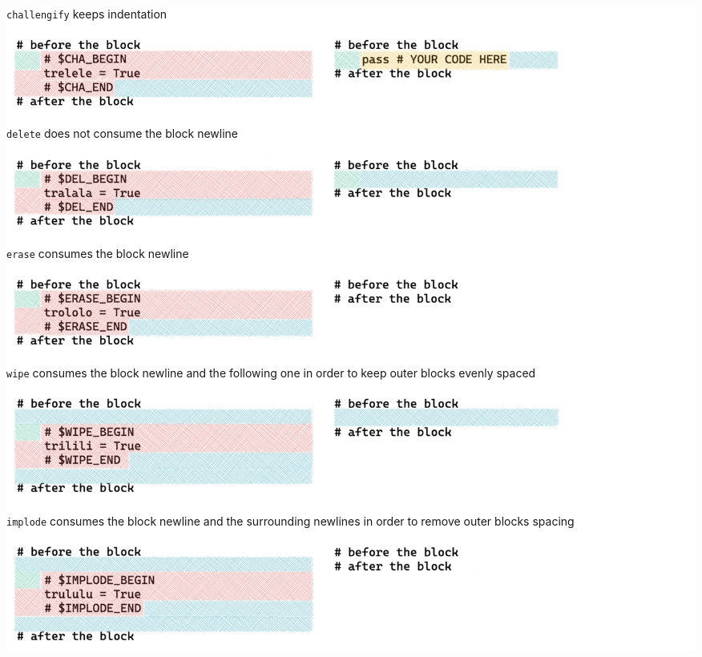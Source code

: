 `challengify` keeps indentation

<img src="img/cha.png" alt="cha" width="700"/>

`delete` does not consume the block newline

<img src="img/del.png" alt="del" width="700"/>

`erase` consumes the block newline

<img src="img/erase.png" alt="erase" width="700"/>

`wipe` consumes the block newline and the following one in order to keep outer blocks evenly spaced

<img src="img/wipe.png" alt="wipe" width="700"/>

`implode` consumes the block newline and the surrounding newlines in order to remove outer blocks spacing

<img src="img/implode.png" alt="implode" width="700"/>
